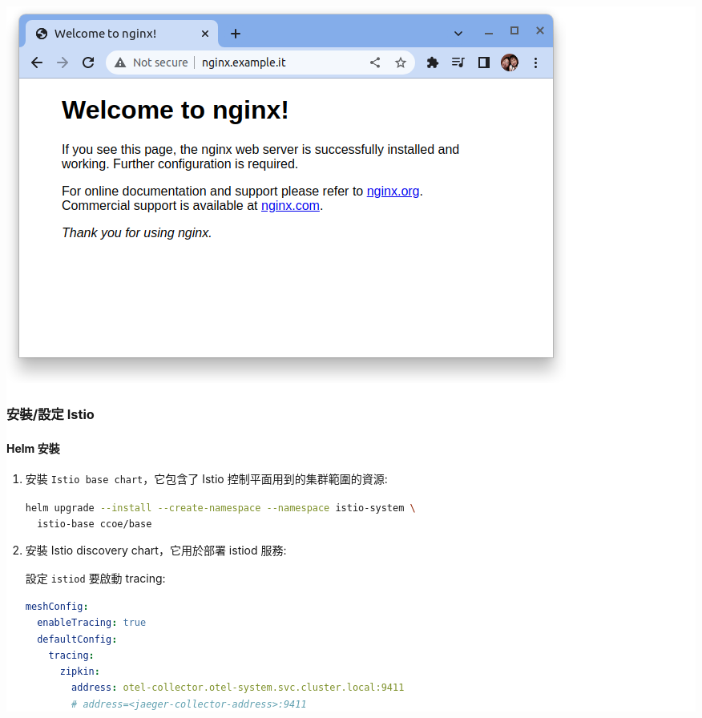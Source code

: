 ![](./assets/ingress-test-nginx.png)

### 安裝/設定 Istio 

#### Helm 安裝

1. 安裝 `Istio base chart`，它包含了 Istio 控制平面用到的集群範圍的資源:

    ```bash title="執行下列命令  >_"
    helm upgrade --install --create-namespace --namespace istio-system \
      istio-base ccoe/base
    ```

3. 安裝 Istio discovery chart，它用於部署 istiod 服務:

    設定 `istiod` 要啟動 tracing:

    ```yaml title="istiod-values.yaml"
    meshConfig:
      enableTracing: true
      defaultConfig:
        tracing:
          zipkin:
            address: otel-collector.otel-system.svc.cluster.local:9411
            # address=<jaeger-collector-address>:9411 
    ```

